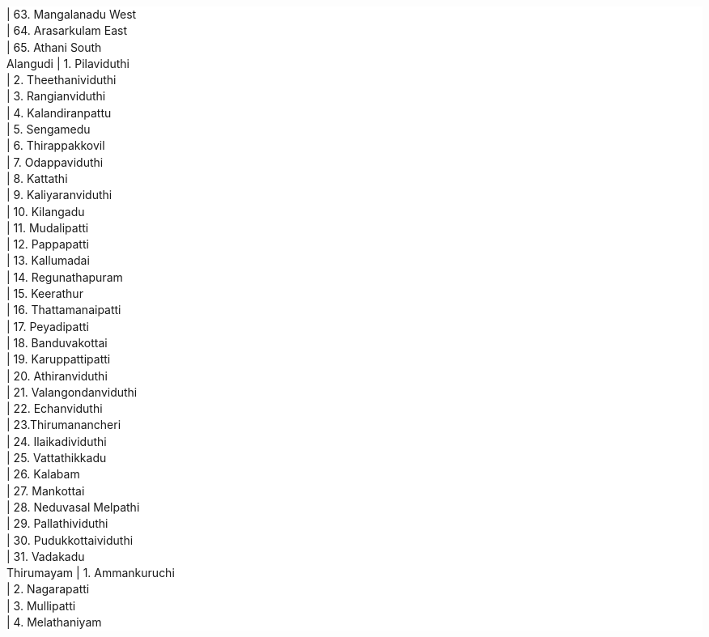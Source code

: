 | 63\. Mangalanadu West  
| 64\. Arasarkulam East  
| 65\. Athani South  
Alangudi | 1\. Pilaviduthi  
| 2\. Theethanividuthi  
| 3\. Rangianviduthi  
| 4\. Kalandiranpattu  
| 5\. Sengamedu  
| 6\. Thirappakkovil  
| 7\. Odappaviduthi  
| 8\. Kattathi  
| 9\. Kaliyaranviduthi  
| 10\. Kilangadu  
| 11\. Mudalipatti  
| 12\. Pappapatti  
| 13\. Kallumadai  
| 14\. Regunathapuram  
| 15\. Keerathur  
| 16\. Thattamanaipatti  
| 17\. Peyadipatti  
| 18\. Banduvakottai  
| 19\. Karuppattipatti  
| 20\. Athiranviduthi  
| 21\. Valangondanviduthi  
| 22\. Echanviduthi  
| 23.Thirumanancheri  
| 24\. Ilaikadividuthi  
| 25\. Vattathikkadu  
| 26\. Kalabam  
| 27\. Mankottai  
| 28\. Neduvasal Melpathi  
| 29\. Pallathividuthi  
| 30\. Pudukkottaividuthi  
| 31\. Vadakadu  
Thirumayam | 1\. Ammankuruchi  
| 2\. Nagarapatti  
| 3\. Mullipatti  
| 4\. Melathaniyam  